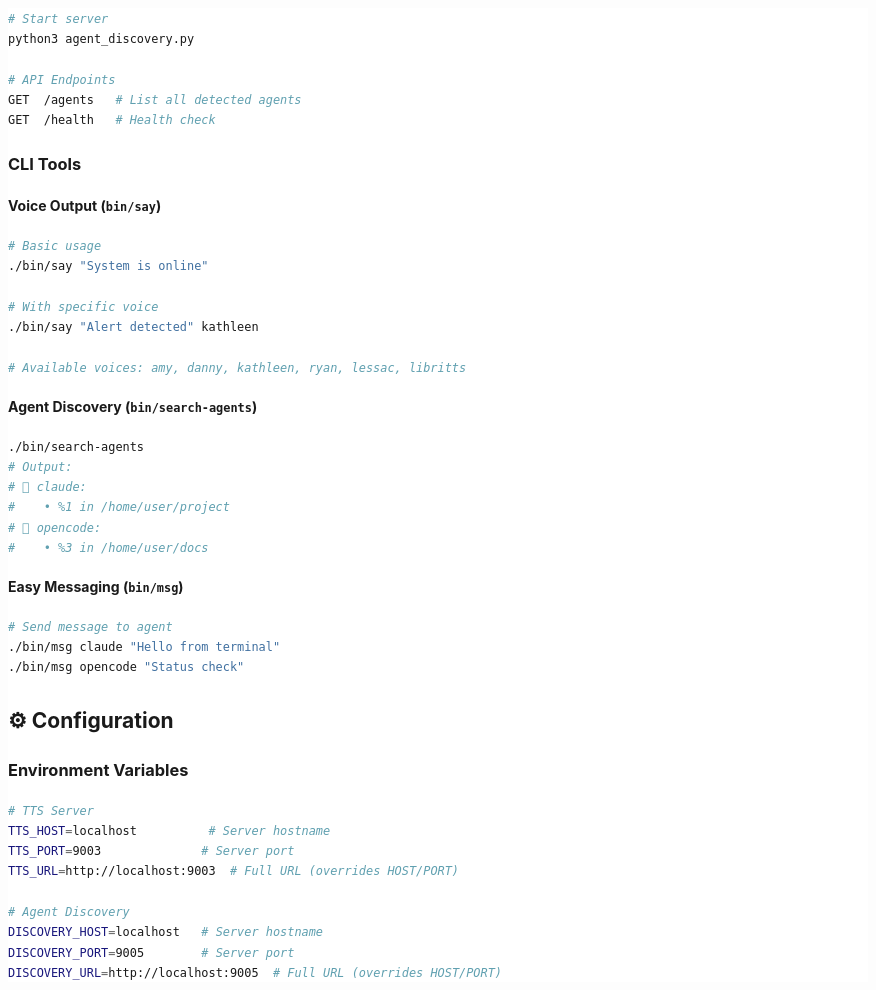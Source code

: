 ```bash
# Start server
python3 agent_discovery.py

# API Endpoints
GET  /agents   # List all detected agents
GET  /health   # Health check
```

### CLI Tools

#### Voice Output (`bin/say`)
```bash
# Basic usage
./bin/say "System is online"

# With specific voice
./bin/say "Alert detected" kathleen

# Available voices: amy, danny, kathleen, ryan, lessac, libritts
```

#### Agent Discovery (`bin/search-agents`)
```bash
./bin/search-agents
# Output:
# 🤖 claude:
#    • %1 in /home/user/project
# 🤖 opencode:
#    • %3 in /home/user/docs
```

#### Easy Messaging (`bin/msg`)
```bash
# Send message to agent
./bin/msg claude "Hello from terminal"
./bin/msg opencode "Status check"
```

## ⚙️ Configuration

### Environment Variables
```bash
# TTS Server
TTS_HOST=localhost          # Server hostname
TTS_PORT=9003              # Server port
TTS_URL=http://localhost:9003  # Full URL (overrides HOST/PORT)

# Agent Discovery
DISCOVERY_HOST=localhost   # Server hostname
DISCOVERY_PORT=9005        # Server port
DISCOVERY_URL=http://localhost:9005  # Full URL (overrides HOST/PORT)
```
